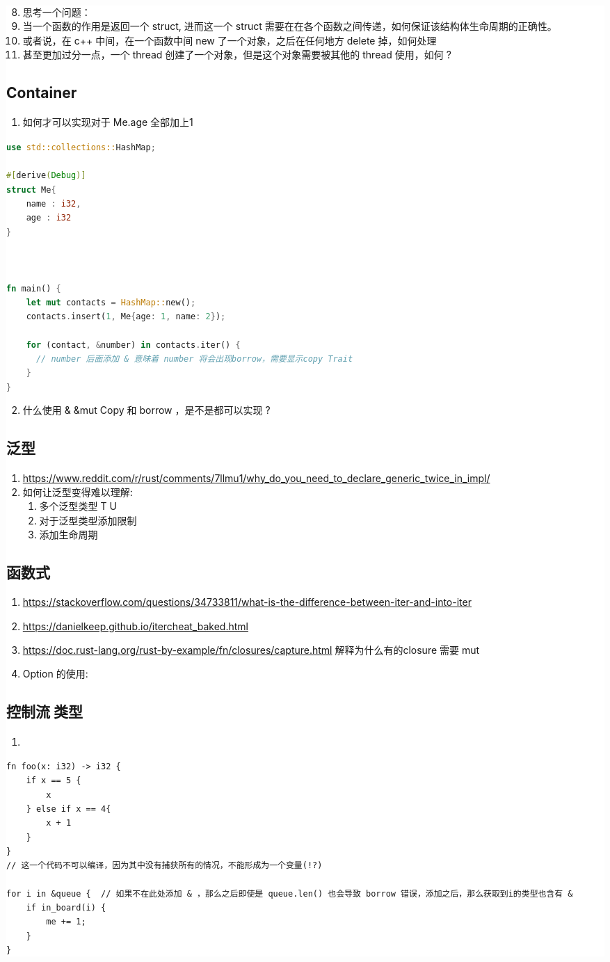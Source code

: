 8. 思考一个问题：
  1. 当一个函数的作用是返回一个 struct, 进而这一个 struct 需要在在各个函数之间传递，如何保证该结构体生命周期的正确性。
  2. 或者说，在 c++ 中间，在一个函数中间 new 了一个对象，之后在任何地方 delete 掉，如何处理
  3. 甚至更加过分一点，一个 thread 创建了一个对象，但是这个对象需要被其他的 thread 使用，如何 ?

## Container
1. 如何才可以实现对于 Me.age 全部加上1
```rs
use std::collections::HashMap;

#[derive(Debug)]
struct Me{
    name : i32,
    age : i32
}



fn main() {
    let mut contacts = HashMap::new();
    contacts.insert(1, Me{age: 1, name: 2});

    for (contact, &number) in contacts.iter() { 
      // number 后面添加 & 意味着 number 将会出现borrow，需要显示copy Trait
    }
}
```
2. 什么使用 &  &mut Copy 和 borrow ，是不是都可以实现 ?

## 泛型
1. https://www.reddit.com/r/rust/comments/7llmu1/why_do_you_need_to_declare_generic_twice_in_impl/
2. 如何让泛型变得难以理解:
    1. 多个泛型类型 T U
    2. 对于泛型类型添加限制
    3. 添加生命周期
    


## 函数式
1. https://stackoverflow.com/questions/34733811/what-is-the-difference-between-iter-and-into-iter
2. https://danielkeep.github.io/itercheat_baked.html
3. https://doc.rust-lang.org/rust-by-example/fn/closures/capture.html 解释为什么有的closure 需要  mut

4. Option 的使用:


## 控制流 类型
1. 
```
fn foo(x: i32) -> i32 {
    if x == 5 {
        x
    } else if x == 4{
        x + 1
    }
}
// 这一个代码不可以编译，因为其中没有捕获所有的情况，不能形成为一个变量(!?)

for i in &queue {  // 如果不在此处添加 & ，那么之后即使是 queue.len() 也会导致 borrow 错误，添加之后，那么获取到i的类型也含有 &
    if in_board(i) {
        me += 1;
    }
}
```